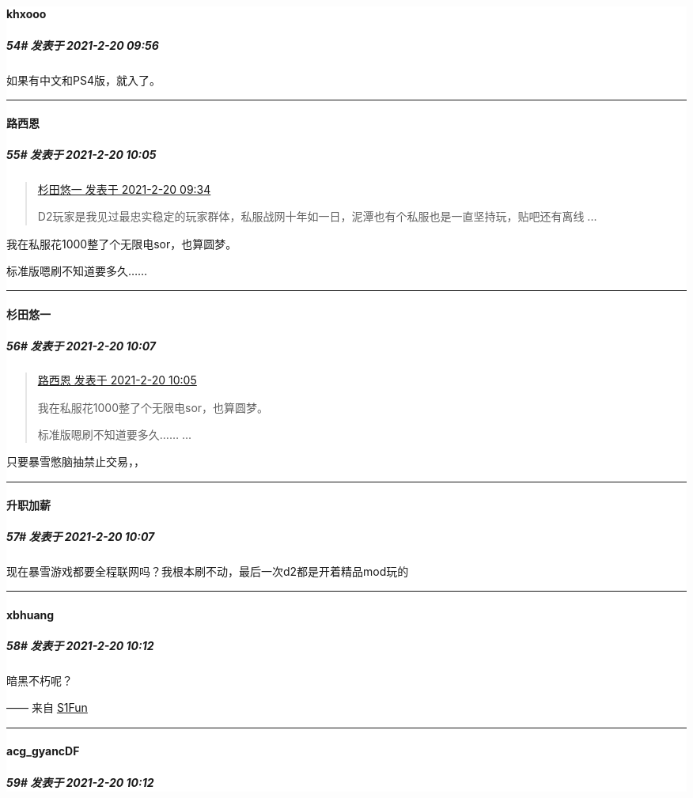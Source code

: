 ####  khxooo  
##### 54#       发表于 2021-2-20 09:56


如果有中文和PS4版，就入了。


-----

####  路西恩  
##### 55#       发表于 2021-2-20 10:05


<blockquote><a href="httphttps://bbs.saraba1st.com/2b/forum.php?mod=redirect&amp;goto=findpost&amp;pid=50383963&amp;ptid=1988677" target="_blank">杉田悠一 发表于 2021-2-20 09:34</a>

D2玩家是我见过最忠实稳定的玩家群体，私服战网十年如一日，泥潭也有个私服也是一直坚持玩，贴吧还有离线 ...</blockquote>
我在私服花1000整了个无限电sor，也算圆梦。

标准版嗯刷不知道要多久……


-----

####  杉田悠一  
##### 56#       发表于 2021-2-20 10:07


<blockquote><a href="httphttps://bbs.saraba1st.com/2b/forum.php?mod=redirect&amp;goto=findpost&amp;pid=50384206&amp;ptid=1988677" target="_blank">路西恩 发表于 2021-2-20 10:05</a>

我在私服花1000整了个无限电sor，也算圆梦。

标准版嗯刷不知道要多久…… ...</blockquote>
只要暴雪憋脑抽禁止交易，，


-----

####  升职加薪  
##### 57#       发表于 2021-2-20 10:07


现在暴雪游戏都要全程联网吗？我根本刷不动，最后一次d2都是开着精品mod玩的


-----

####  xbhuang  
##### 58#       发表于 2021-2-20 10:12


暗黑不朽呢？

—— 来自 [S1Fun](https://s1fun.koalcat.com)


-----

####  acg_gyancDF  
##### 59#       发表于 2021-2-20 10:12
